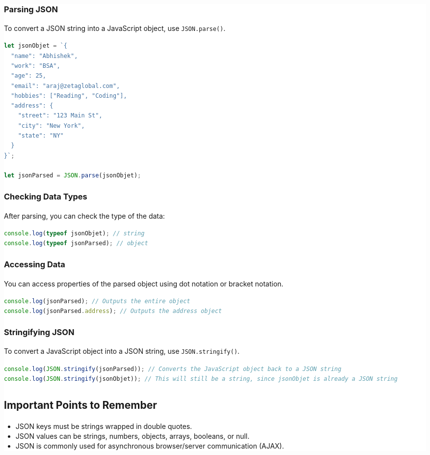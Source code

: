 ### Parsing JSON

To convert a JSON string into a JavaScript object, use `JSON.parse()`.

```javascript
let jsonObjet = `{
  "name": "Abhishek",
  "work": "BSA",
  "age": 25,
  "email": "araj@zetaglobal.com",
  "hobbies": ["Reading", "Coding"],
  "address": {
    "street": "123 Main St",
    "city": "New York",
    "state": "NY"
  }
}`;

let jsonParsed = JSON.parse(jsonObjet);
```

### Checking Data Types

After parsing, you can check the type of the data:

```javascript
console.log(typeof jsonObjet); // string
console.log(typeof jsonParsed); // object
```

### Accessing Data

You can access properties of the parsed object using dot notation or bracket notation.

```javascript
console.log(jsonParsed); // Outputs the entire object
console.log(jsonParsed.address); // Outputs the address object
```

### Stringifying JSON

To convert a JavaScript object into a JSON string, use `JSON.stringify()`.

```javascript
console.log(JSON.stringify(jsonParsed)); // Converts the JavaScript object back to a JSON string
console.log(JSON.stringify(jsonObjet)); // This will still be a string, since jsonObjet is already a JSON string
```

## Important Points to Remember

- JSON keys must be strings wrapped in double quotes.
- JSON values can be strings, numbers, objects, arrays, booleans, or null.
- JSON is commonly used for asynchronous browser/server communication (AJAX).
